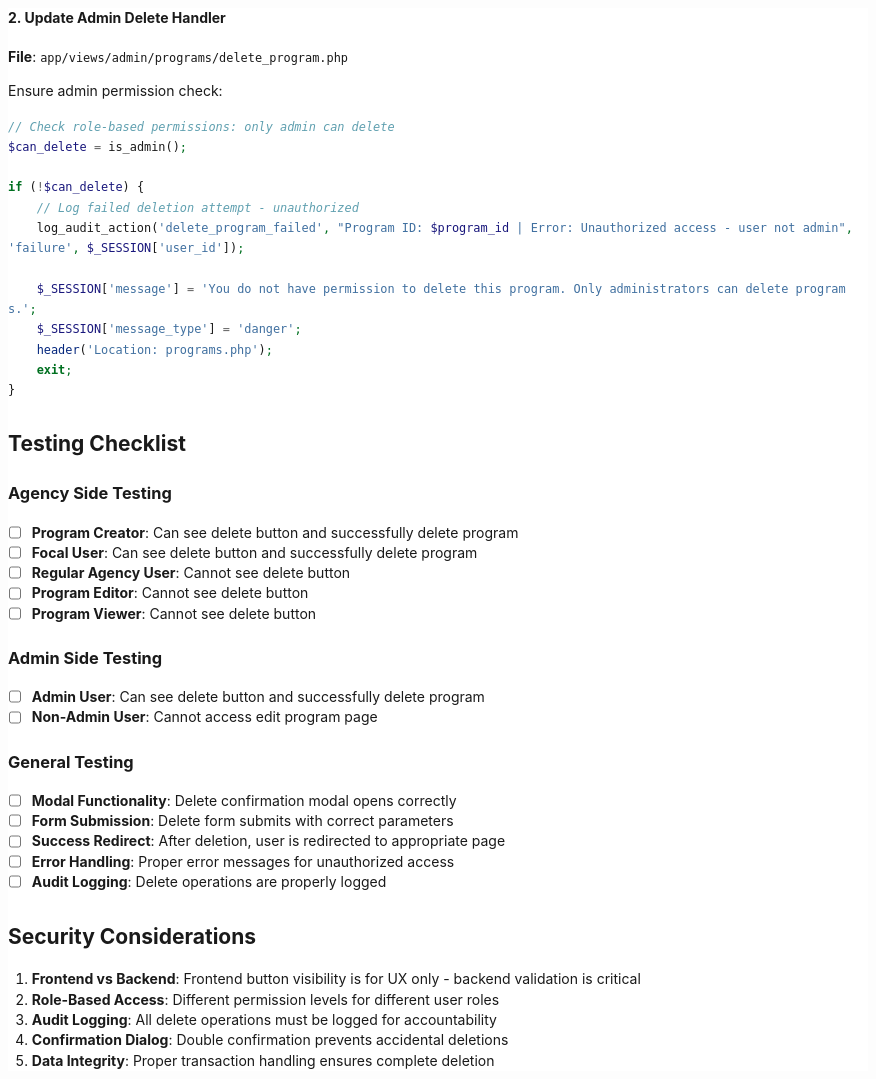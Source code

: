 #### 2. Update Admin Delete Handler
**File**: `app/views/admin/programs/delete_program.php`

Ensure admin permission check:
```php
// Check role-based permissions: only admin can delete
$can_delete = is_admin();

if (!$can_delete) {
    // Log failed deletion attempt - unauthorized
    log_audit_action('delete_program_failed', "Program ID: $program_id | Error: Unauthorized access - user not admin", 'failure', $_SESSION['user_id']);
    
    $_SESSION['message'] = 'You do not have permission to delete this program. Only administrators can delete programs.';
    $_SESSION['message_type'] = 'danger';
    header('Location: programs.php');
    exit;
}
```

## Testing Checklist

### Agency Side Testing
- [ ] **Program Creator**: Can see delete button and successfully delete program
- [ ] **Focal User**: Can see delete button and successfully delete program
- [ ] **Regular Agency User**: Cannot see delete button
- [ ] **Program Editor**: Cannot see delete button
- [ ] **Program Viewer**: Cannot see delete button

### Admin Side Testing
- [ ] **Admin User**: Can see delete button and successfully delete program
- [ ] **Non-Admin User**: Cannot access edit program page

### General Testing
- [ ] **Modal Functionality**: Delete confirmation modal opens correctly
- [ ] **Form Submission**: Delete form submits with correct parameters
- [ ] **Success Redirect**: After deletion, user is redirected to appropriate page
- [ ] **Error Handling**: Proper error messages for unauthorized access
- [ ] **Audit Logging**: Delete operations are properly logged

## Security Considerations

1. **Frontend vs Backend**: Frontend button visibility is for UX only - backend validation is critical
2. **Role-Based Access**: Different permission levels for different user roles
3. **Audit Logging**: All delete operations must be logged for accountability
4. **Confirmation Dialog**: Double confirmation prevents accidental deletions
5. **Data Integrity**: Proper transaction handling ensures complete deletion
